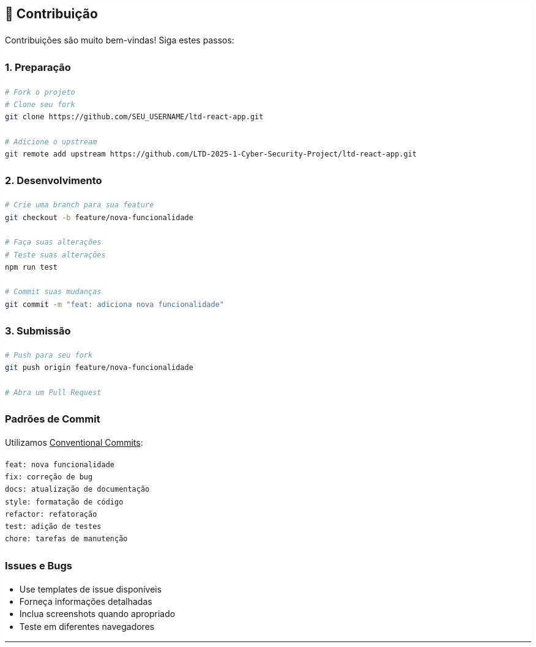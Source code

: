 
## 🤝 Contribuição

Contribuições são muito bem-vindas! Siga estes passos:

### 1. Preparação
```bash
# Fork o projeto
# Clone seu fork
git clone https://github.com/SEU_USERNAME/ltd-react-app.git

# Adicione o upstream
git remote add upstream https://github.com/LTD-2025-1-Cyber-Security-Project/ltd-react-app.git
```

### 2. Desenvolvimento
```bash
# Crie uma branch para sua feature
git checkout -b feature/nova-funcionalidade

# Faça suas alterações
# Teste suas alterações
npm run test

# Commit suas mudanças
git commit -m "feat: adiciona nova funcionalidade"
```

### 3. Submissão
```bash
# Push para seu fork
git push origin feature/nova-funcionalidade

# Abra um Pull Request
```

### Padrões de Commit
Utilizamos [Conventional Commits](https://conventionalcommits.org/):

```
feat: nova funcionalidade
fix: correção de bug
docs: atualização de documentação
style: formatação de código
refactor: refatoração
test: adição de testes
chore: tarefas de manutenção
```

### Issues e Bugs
- Use templates de issue disponíveis
- Forneça informações detalhadas
- Inclua screenshots quando apropriado
- Teste em diferentes navegadores

---